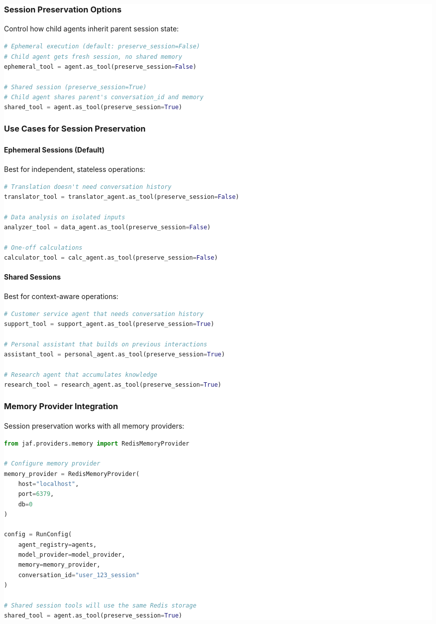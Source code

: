 ### Session Preservation Options

Control how child agents inherit parent session state:

```python
# Ephemeral execution (default: preserve_session=False)
# Child agent gets fresh session, no shared memory
ephemeral_tool = agent.as_tool(preserve_session=False)

# Shared session (preserve_session=True)  
# Child agent shares parent's conversation_id and memory
shared_tool = agent.as_tool(preserve_session=True)
```

### Use Cases for Session Preservation

#### Ephemeral Sessions (Default)
Best for independent, stateless operations:

```python
# Translation doesn't need conversation history
translator_tool = translator_agent.as_tool(preserve_session=False)

# Data analysis on isolated inputs
analyzer_tool = data_agent.as_tool(preserve_session=False)

# One-off calculations
calculator_tool = calc_agent.as_tool(preserve_session=False)
```

#### Shared Sessions
Best for context-aware operations:

```python
# Customer service agent that needs conversation history
support_tool = support_agent.as_tool(preserve_session=True)

# Personal assistant that builds on previous interactions
assistant_tool = personal_agent.as_tool(preserve_session=True)

# Research agent that accumulates knowledge
research_tool = research_agent.as_tool(preserve_session=True)
```

### Memory Provider Integration

Session preservation works with all memory providers:

```python
from jaf.providers.memory import RedisMemoryProvider

# Configure memory provider
memory_provider = RedisMemoryProvider(
    host="localhost",
    port=6379,
    db=0
)

config = RunConfig(
    agent_registry=agents,
    model_provider=model_provider,
    memory=memory_provider,
    conversation_id="user_123_session"
)

# Shared session tools will use the same Redis storage
shared_tool = agent.as_tool(preserve_session=True)
```